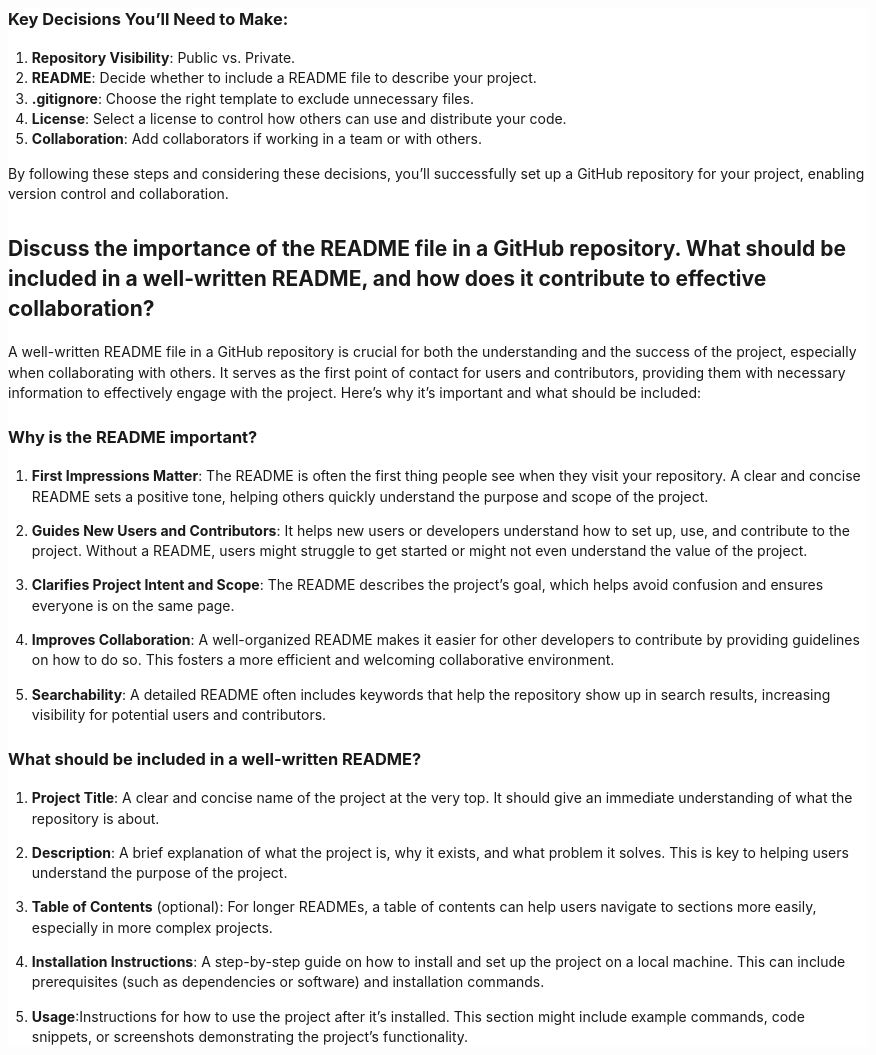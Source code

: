 ### Key Decisions You’ll Need to Make:
1. **Repository Visibility**: Public vs. Private.
2. **README**: Decide whether to include a README file to describe your project.
3. **.gitignore**: Choose the right template to exclude unnecessary files.
4. **License**: Select a license to control how others can use and distribute your code.
5. **Collaboration**: Add collaborators if working in a team or with others.

By following these steps and considering these decisions, you’ll successfully set up a GitHub repository for your project, enabling version control and collaboration.

 
## Discuss the importance of the README file in a GitHub repository. What should be included in a well-written README, and how does it contribute to effective collaboration?

A well-written README file in a GitHub repository is crucial for both the understanding and the success of the project, especially when collaborating with others. It serves as the first point of contact for users and contributors, providing them with necessary information to effectively engage with the project. Here’s why it’s important and what should be included:

### **Why is the README important?**
1. **First Impressions Matter**: The README is often the first thing people see when they visit your repository. A clear and concise README sets a positive tone, helping others quickly understand the purpose and scope of the project.
   
2. **Guides New Users and Contributors**: It helps new users or developers understand how to set up, use, and contribute to the project. Without a README, users might struggle to get started or might not even understand the value of the project.

3. **Clarifies Project Intent and Scope**: The README describes the project’s goal, which helps avoid confusion and ensures everyone is on the same page.

4. **Improves Collaboration**: A well-organized README makes it easier for other developers to contribute by providing guidelines on how to do so. This fosters a more efficient and welcoming collaborative environment.

5. **Searchability**: A detailed README often includes keywords that help the repository show up in search results, increasing visibility for potential users and contributors.

### **What should be included in a well-written README?**

1. **Project Title**: A clear and concise name of the project at the very top. It should give an immediate understanding of what the repository is about.

2. **Description**: A brief explanation of what the project is, why it exists, and what problem it solves. This is key to helping users understand the purpose of the project.

3. **Table of Contents** (optional): For longer READMEs, a table of contents can help users navigate to sections more easily, especially in more complex projects.

4. **Installation Instructions**: A step-by-step guide on how to install and set up the project on a local machine. This can include prerequisites (such as dependencies or software) and installation commands.

5. **Usage**:Instructions for how to use the project after it’s installed. This section might include example commands, code snippets, or screenshots demonstrating the project’s functionality.
